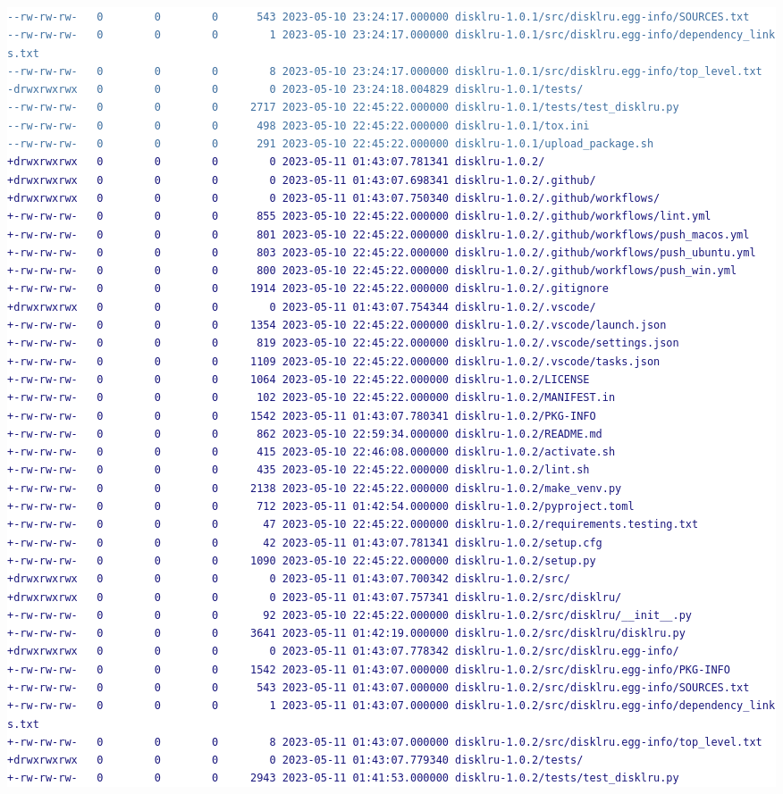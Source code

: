```diff
--rw-rw-rw-   0        0        0      543 2023-05-10 23:24:17.000000 disklru-1.0.1/src/disklru.egg-info/SOURCES.txt
--rw-rw-rw-   0        0        0        1 2023-05-10 23:24:17.000000 disklru-1.0.1/src/disklru.egg-info/dependency_links.txt
--rw-rw-rw-   0        0        0        8 2023-05-10 23:24:17.000000 disklru-1.0.1/src/disklru.egg-info/top_level.txt
-drwxrwxrwx   0        0        0        0 2023-05-10 23:24:18.004829 disklru-1.0.1/tests/
--rw-rw-rw-   0        0        0     2717 2023-05-10 22:45:22.000000 disklru-1.0.1/tests/test_disklru.py
--rw-rw-rw-   0        0        0      498 2023-05-10 22:45:22.000000 disklru-1.0.1/tox.ini
--rw-rw-rw-   0        0        0      291 2023-05-10 22:45:22.000000 disklru-1.0.1/upload_package.sh
+drwxrwxrwx   0        0        0        0 2023-05-11 01:43:07.781341 disklru-1.0.2/
+drwxrwxrwx   0        0        0        0 2023-05-11 01:43:07.698341 disklru-1.0.2/.github/
+drwxrwxrwx   0        0        0        0 2023-05-11 01:43:07.750340 disklru-1.0.2/.github/workflows/
+-rw-rw-rw-   0        0        0      855 2023-05-10 22:45:22.000000 disklru-1.0.2/.github/workflows/lint.yml
+-rw-rw-rw-   0        0        0      801 2023-05-10 22:45:22.000000 disklru-1.0.2/.github/workflows/push_macos.yml
+-rw-rw-rw-   0        0        0      803 2023-05-10 22:45:22.000000 disklru-1.0.2/.github/workflows/push_ubuntu.yml
+-rw-rw-rw-   0        0        0      800 2023-05-10 22:45:22.000000 disklru-1.0.2/.github/workflows/push_win.yml
+-rw-rw-rw-   0        0        0     1914 2023-05-10 22:45:22.000000 disklru-1.0.2/.gitignore
+drwxrwxrwx   0        0        0        0 2023-05-11 01:43:07.754344 disklru-1.0.2/.vscode/
+-rw-rw-rw-   0        0        0     1354 2023-05-10 22:45:22.000000 disklru-1.0.2/.vscode/launch.json
+-rw-rw-rw-   0        0        0      819 2023-05-10 22:45:22.000000 disklru-1.0.2/.vscode/settings.json
+-rw-rw-rw-   0        0        0     1109 2023-05-10 22:45:22.000000 disklru-1.0.2/.vscode/tasks.json
+-rw-rw-rw-   0        0        0     1064 2023-05-10 22:45:22.000000 disklru-1.0.2/LICENSE
+-rw-rw-rw-   0        0        0      102 2023-05-10 22:45:22.000000 disklru-1.0.2/MANIFEST.in
+-rw-rw-rw-   0        0        0     1542 2023-05-11 01:43:07.780341 disklru-1.0.2/PKG-INFO
+-rw-rw-rw-   0        0        0      862 2023-05-10 22:59:34.000000 disklru-1.0.2/README.md
+-rw-rw-rw-   0        0        0      415 2023-05-10 22:46:08.000000 disklru-1.0.2/activate.sh
+-rw-rw-rw-   0        0        0      435 2023-05-10 22:45:22.000000 disklru-1.0.2/lint.sh
+-rw-rw-rw-   0        0        0     2138 2023-05-10 22:45:22.000000 disklru-1.0.2/make_venv.py
+-rw-rw-rw-   0        0        0      712 2023-05-11 01:42:54.000000 disklru-1.0.2/pyproject.toml
+-rw-rw-rw-   0        0        0       47 2023-05-10 22:45:22.000000 disklru-1.0.2/requirements.testing.txt
+-rw-rw-rw-   0        0        0       42 2023-05-11 01:43:07.781341 disklru-1.0.2/setup.cfg
+-rw-rw-rw-   0        0        0     1090 2023-05-10 22:45:22.000000 disklru-1.0.2/setup.py
+drwxrwxrwx   0        0        0        0 2023-05-11 01:43:07.700342 disklru-1.0.2/src/
+drwxrwxrwx   0        0        0        0 2023-05-11 01:43:07.757341 disklru-1.0.2/src/disklru/
+-rw-rw-rw-   0        0        0       92 2023-05-10 22:45:22.000000 disklru-1.0.2/src/disklru/__init__.py
+-rw-rw-rw-   0        0        0     3641 2023-05-11 01:42:19.000000 disklru-1.0.2/src/disklru/disklru.py
+drwxrwxrwx   0        0        0        0 2023-05-11 01:43:07.778342 disklru-1.0.2/src/disklru.egg-info/
+-rw-rw-rw-   0        0        0     1542 2023-05-11 01:43:07.000000 disklru-1.0.2/src/disklru.egg-info/PKG-INFO
+-rw-rw-rw-   0        0        0      543 2023-05-11 01:43:07.000000 disklru-1.0.2/src/disklru.egg-info/SOURCES.txt
+-rw-rw-rw-   0        0        0        1 2023-05-11 01:43:07.000000 disklru-1.0.2/src/disklru.egg-info/dependency_links.txt
+-rw-rw-rw-   0        0        0        8 2023-05-11 01:43:07.000000 disklru-1.0.2/src/disklru.egg-info/top_level.txt
+drwxrwxrwx   0        0        0        0 2023-05-11 01:43:07.779340 disklru-1.0.2/tests/
+-rw-rw-rw-   0        0        0     2943 2023-05-11 01:41:53.000000 disklru-1.0.2/tests/test_disklru.py
```